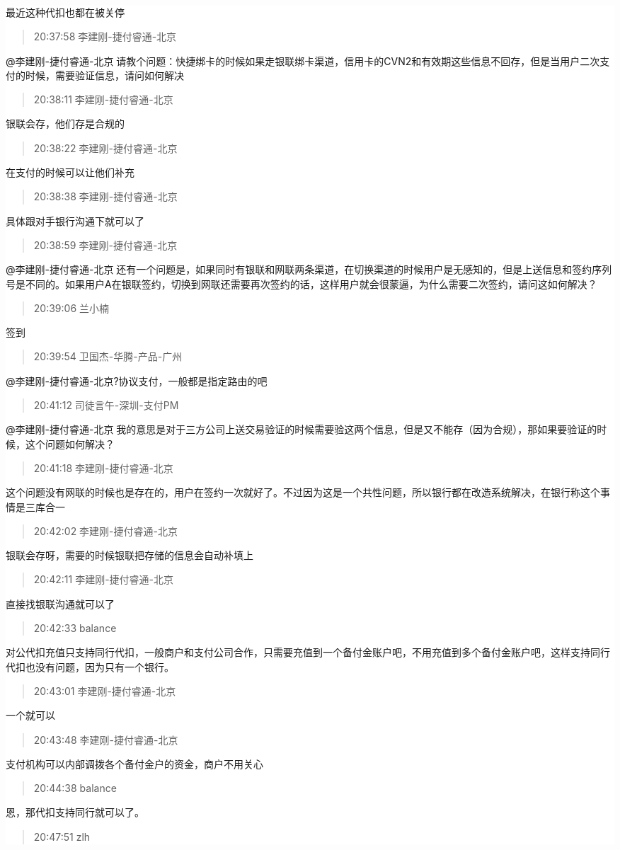 最近这种代扣也都在被关停  
   
> 20:37:58  李建刚-捷付睿通-北京  
   
@李建刚-捷付睿通-北京 请教个问题：快捷绑卡的时候如果走银联绑卡渠道，信用卡的CVN2和有效期这些信息不回存，但是当用户二次支付的时候，需要验证信息，请问如何解决  
   
> 20:38:11  李建刚-捷付睿通-北京  
   
银联会存，他们存是合规的  
   
> 20:38:22  李建刚-捷付睿通-北京  
   
在支付的时候可以让他们补充  
   
> 20:38:38  李建刚-捷付睿通-北京  
   
具体跟对手银行沟通下就可以了  
   
> 20:38:59  李建刚-捷付睿通-北京  
   
@李建刚-捷付睿通-北京 还有一个问题是，如果同时有银联和网联两条渠道，在切换渠道的时候用户是无感知的，但是上送信息和签约序列号是不同的。如果用户A在银联签约，切换到网联还需要再次签约的话，这样用户就会很蒙逼，为什么需要二次签约，请问这如何解决？  
   
> 20:39:06  兰小楠  
   
签到  
   
> 20:39:54  卫国杰-华腾-产品-广州  
   
@李建刚-捷付睿通-北京?协议支付，一般都是指定路由的吧  
   
> 20:41:12  司徒言午-深圳-支付PM  
   
@李建刚-捷付睿通-北京 我的意思是对于三方公司上送交易验证的时候需要验这两个信息，但是又不能存（因为合规），那如果要验证的时候，这个问题如何解决？  
   
> 20:41:18  李建刚-捷付睿通-北京  
   
这个问题没有网联的时候也是存在的，用户在签约一次就好了。不过因为这是一个共性问题，所以银行都在改造系统解决，在银行称这个事情是三库合一  
   
> 20:42:02  李建刚-捷付睿通-北京  
   
银联会存呀，需要的时候银联把存储的信息会自动补填上  
   
> 20:42:11  李建刚-捷付睿通-北京  
   
直接找银联沟通就可以了  
   
> 20:42:33  balance  
   
对公代扣充值只支持同行代扣，一般商户和支付公司合作，只需要充值到一个备付金账户吧，不用充值到多个备付金账户吧，这样支持同行代扣也没有问题，因为只有一个银行。  
   
> 20:43:01  李建刚-捷付睿通-北京  
   
一个就可以  
   
> 20:43:48  李建刚-捷付睿通-北京  
   
支付机构可以内部调拨各个备付金户的资金，商户不用关心  
   
> 20:44:38  balance  
   
恩，那代扣支持同行就可以了。  
   
> 20:47:51  zlh  
   